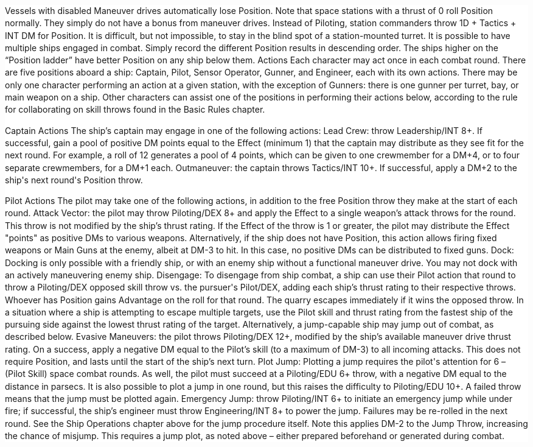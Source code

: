 Vessels with disabled Maneuver drives automatically lose Position. Note that space stations with a thrust of 0 roll Position normally. They simply do not have a bonus from maneuver drives. Instead of Piloting, station commanders throw 1D + Tactics + INT DM for Position. It is difficult, but not impossible, to stay in the blind spot of a station-mounted turret.
It is possible to have multiple ships engaged in combat. Simply record the different Position results in descending order. The ships higher on the “Position ladder” have better Position on any ship below them.
Actions
Each character may act once in each combat round. There are five positions aboard a ship: Captain, Pilot, Sensor Operator, Gunner, and Engineer, each with its own actions. There may be only one character performing an action at a given station, with the exception of Gunners: there is one gunner per turret, bay, or main weapon on a ship. Other characters can assist one of the positions in performing their actions below, according to the rule for collaborating on skill throws found in the Basic Rules chapter.

Captain Actions
The ship’s captain may engage in one of the following actions:
Lead Crew: throw Leadership/INT 8+. If successful, gain a pool of positive DM points equal to the Effect (minimum 1) that the captain may distribute as they see fit for the next round. For example, a roll of 12 generates a pool of 4 points, which can be given to one crewmember for a DM+4, or to four separate crewmembers, for a DM+1 each.
Outmaneuver: the captain throws Tactics/INT 10+. If successful, apply a DM+2 to the ship's next round's Position throw.

Pilot Actions
The pilot may take one of the following actions, in addition to the free Position throw they make at the start of each round.
Attack Vector: the pilot may throw Piloting/DEX 8+ and apply the Effect to a single weapon’s attack throws for the round. This throw is not modified by the ship’s thrust rating. If the Effect of the throw is 1 or greater, the pilot may distribute the Effect "points" as positive DMs to various weapons.  Alternatively, if the ship does not have Position, this action allows firing fixed weapons or Main Guns at the enemy, albeit at DM-3 to hit. In this case, no positive DMs can be distributed to fixed guns.
Dock: Docking is only possible with a friendly ship, or with an enemy ship without a functional maneuver drive. You may not dock with an actively maneuvering enemy ship.
Disengage: To disengage from ship combat, a ship can use their Pilot action that round to throw a Piloting/DEX opposed skill throw vs. the pursuer's Pilot/DEX, adding each ship’s thrust rating to their respective throws. Whoever has Position gains Advantage on the roll for that round. The quarry escapes immediately if it wins the opposed throw. In a situation where a ship is attempting to escape multiple targets, use the Pilot skill and thrust rating from the fastest ship of the pursuing side against the lowest thrust rating of the target. Alternatively, a jump-capable ship may jump out of combat, as described below.
Evasive Maneuvers: the pilot throws Piloting/DEX 12+, modified by the ship’s available maneuver drive thrust rating.  On a success, apply a negative DM equal to the Pilot’s skill (to a maximum of DM-3) to all incoming attacks. This does not require Position, and lasts until the start of the ship’s next turn.
Plot Jump: Plotting a jump requires the pilot's attention for 6 – (Pilot Skill) space combat rounds. As well, the pilot must succeed at a Piloting/EDU 6+ throw, with a negative DM equal to the distance in parsecs. It is also possible to plot a jump in one round, but this raises the difficulty to Piloting/EDU 10+. A failed throw means that the jump must be plotted again.
Emergency Jump: throw Piloting/INT 6+ to initiate an emergency jump while under fire; if successful, the ship’s engineer must throw Engineering/INT 8+ to power the jump. Failures may be re-rolled in the next round. See the Ship Operations chapter above for the jump procedure itself. Note this applies DM-2 to the Jump Throw, increasing the chance of misjump. This requires a jump plot, as noted above – either prepared beforehand or generated during combat.
